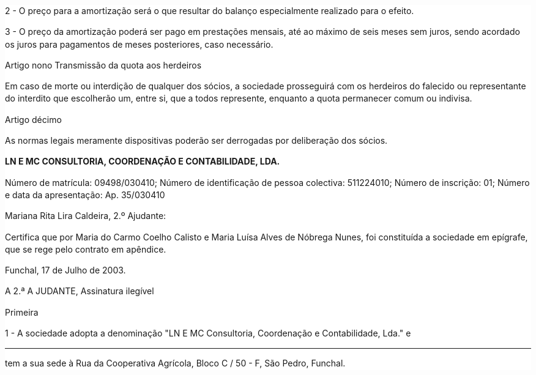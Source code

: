 
2 - O preço para a amortização será o que resultar do
balanço especialmente realizado para o efeito.


3 - O preço da amortização poderá ser pago em
prestações mensais, até ao máximo de seis meses
sem juros, sendo acordado os juros para pagamentos
de meses posteriores, caso necessário.


Artigo nono
Transmissão da quota aos herdeiros


Em caso de morte ou interdição de qualquer dos sócios, a
sociedade prosseguirá com os herdeiros do falecido ou representante do interdito que escolherão um, entre si, que a todos
represente, enquanto a quota permanecer comum ou indivisa.


Artigo décimo


As normas legais meramente dispositivas poderão ser
derrogadas por deliberação dos sócios.


**LN E MC CONSULTORIA, COORDENAÇÃO E
CONTABILIDADE, LDA.**


Número de matrícula: 09498/030410;
Número de identificação de pessoa colectiva: 511224010;
Número de inscrição: 01;
Número e data da apresentação: Ap. 35/030410


Mariana Rita Lira Caldeira, 2.º Ajudante:


Certifica que por Maria do Carmo Coelho Calisto e Maria
Luísa Alves de Nóbrega Nunes, foi constituída a sociedade
em epígrafe, que se rege pelo contrato em apêndice.


Funchal, 17 de Julho de 2003.


A 2.ª A JUDANTE, Assinatura ilegível


Primeira


1 - A sociedade adopta a denominação "LN E MC
Consultoria, Coordenação e Contabilidade, Lda." e




---

tem a sua sede à Rua da Cooperativa Agrícola, Bloco
C / 50 - F, São Pedro, Funchal.
